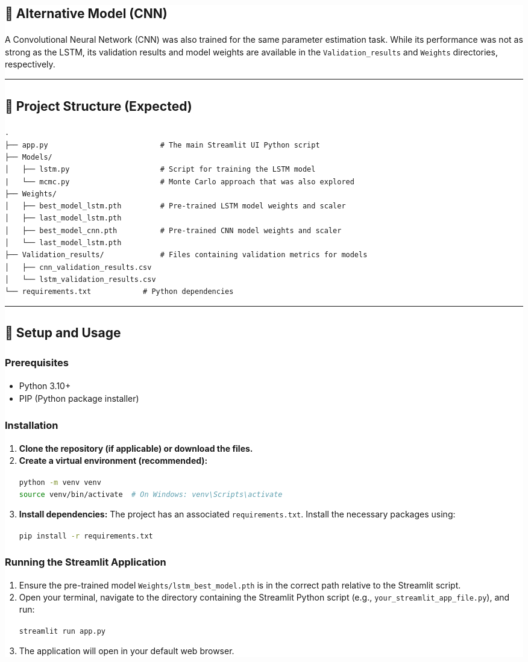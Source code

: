 
## 🔄 Alternative Model (CNN)

A Convolutional Neural Network (CNN) was also trained for the same parameter estimation task. While its performance was not as strong as the LSTM, its validation results and model weights are available in the `Validation_results` and `Weights` directories, respectively.

---

## 📁 Project Structure (Expected)

```
.
├── app.py                          # The main Streamlit UI Python script
├── Models/
│   ├── lstm.py                     # Script for training the LSTM model
|   └── mcmc.py                     # Monte Carlo approach that was also explored
├── Weights/
│   ├── best_model_lstm.pth         # Pre-trained LSTM model weights and scaler
│   ├── last_model_lstm.pth
│   ├── best_model_cnn.pth          # Pre-trained CNN model weights and scaler
│   └── last_model_lstm.pth
├── Validation_results/             # Files containing validation metrics for models
│   ├── cnn_validation_results.csv
│   └── lstm_validation_results.csv  
└── requirements.txt            # Python dependencies
```

---

## 🚀 Setup and Usage

### Prerequisites
* Python 3.10+
* PIP (Python package installer)

### Installation
1.  **Clone the repository (if applicable) or download the files.**
2.  **Create a virtual environment (recommended):**
    ```bash
    python -m venv venv
    source venv/bin/activate  # On Windows: venv\Scripts\activate
    ```
3.  **Install dependencies:**
    The project has an associated `requirements.txt`. Install the necessary packages using:
    ```bash
    pip install -r requirements.txt
    ```

### Running the Streamlit Application
1.  Ensure the pre-trained model `Weights/lstm_best_model.pth` is in the correct path relative to the Streamlit script.
2.  Open your terminal, navigate to the directory containing the Streamlit Python script (e.g., `your_streamlit_app_file.py`), and run:
    ```bash
    streamlit run app.py
    ```
3.  The application will open in your default web browser.
